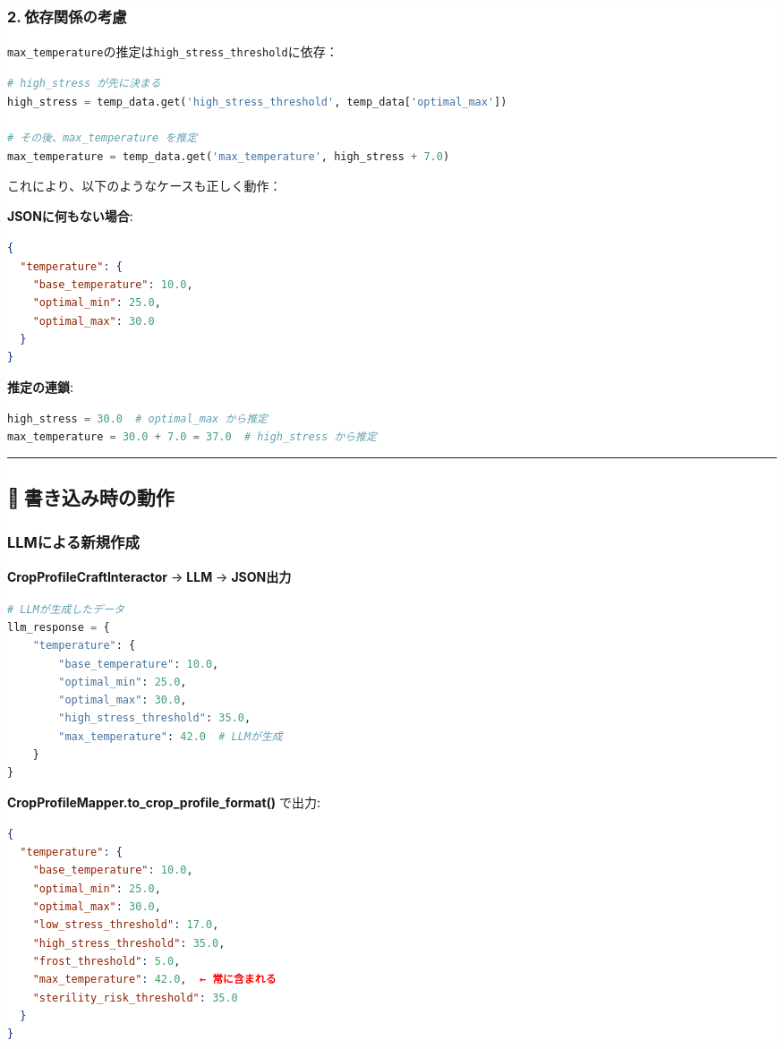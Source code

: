 
### 2. **依存関係の考慮**

`max_temperature`の推定は`high_stress_threshold`に依存：

```python
# high_stress が先に決まる
high_stress = temp_data.get('high_stress_threshold', temp_data['optimal_max'])

# その後、max_temperature を推定
max_temperature = temp_data.get('max_temperature', high_stress + 7.0)
```

これにより、以下のようなケースも正しく動作：

**JSONに何もない場合**:
```json
{
  "temperature": {
    "base_temperature": 10.0,
    "optimal_min": 25.0,
    "optimal_max": 30.0
  }
}
```

**推定の連鎖**:
```python
high_stress = 30.0  # optimal_max から推定
max_temperature = 30.0 + 7.0 = 37.0  # high_stress から推定
```

---

## 🔄 書き込み時の動作

### LLMによる新規作成

**CropProfileCraftInteractor** → **LLM** → **JSON出力**

```python
# LLMが生成したデータ
llm_response = {
    "temperature": {
        "base_temperature": 10.0,
        "optimal_min": 25.0,
        "optimal_max": 30.0,
        "high_stress_threshold": 35.0,
        "max_temperature": 42.0  # LLMが生成
    }
}
```

**CropProfileMapper.to_crop_profile_format()** で出力:
```json
{
  "temperature": {
    "base_temperature": 10.0,
    "optimal_min": 25.0,
    "optimal_max": 30.0,
    "low_stress_threshold": 17.0,
    "high_stress_threshold": 35.0,
    "frost_threshold": 5.0,
    "max_temperature": 42.0,  ← 常に含まれる
    "sterility_risk_threshold": 35.0
  }
}
```
